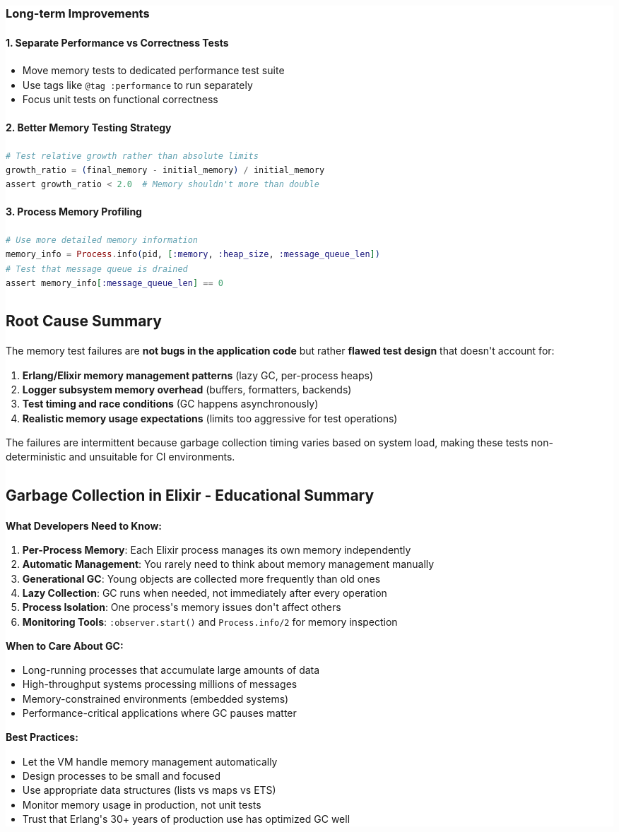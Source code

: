 ### Long-term Improvements

#### 1. **Separate Performance vs Correctness Tests**
- Move memory tests to dedicated performance test suite
- Use tags like `@tag :performance` to run separately
- Focus unit tests on functional correctness

#### 2. **Better Memory Testing Strategy**
```elixir
# Test relative growth rather than absolute limits
growth_ratio = (final_memory - initial_memory) / initial_memory
assert growth_ratio < 2.0  # Memory shouldn't more than double
```

#### 3. **Process Memory Profiling**
```elixir
# Use more detailed memory information
memory_info = Process.info(pid, [:memory, :heap_size, :message_queue_len])
# Test that message queue is drained
assert memory_info[:message_queue_len] == 0
```

## Root Cause Summary

The memory test failures are **not bugs in the application code** but rather **flawed test design** that doesn't account for:

1. **Erlang/Elixir memory management patterns** (lazy GC, per-process heaps)
2. **Logger subsystem memory overhead** (buffers, formatters, backends)  
3. **Test timing and race conditions** (GC happens asynchronously)
4. **Realistic memory usage expectations** (limits too aggressive for test operations)

The failures are intermittent because garbage collection timing varies based on system load, making these tests non-deterministic and unsuitable for CI environments.

## Garbage Collection in Elixir - Educational Summary

**What Developers Need to Know:**

1. **Per-Process Memory**: Each Elixir process manages its own memory independently
2. **Automatic Management**: You rarely need to think about memory management manually
3. **Generational GC**: Young objects are collected more frequently than old ones
4. **Lazy Collection**: GC runs when needed, not immediately after every operation
5. **Process Isolation**: One process's memory issues don't affect others
6. **Monitoring Tools**: `:observer.start()` and `Process.info/2` for memory inspection

**When to Care About GC:**
- Long-running processes that accumulate large amounts of data
- High-throughput systems processing millions of messages
- Memory-constrained environments (embedded systems)
- Performance-critical applications where GC pauses matter

**Best Practices:**
- Let the VM handle memory management automatically
- Design processes to be small and focused
- Use appropriate data structures (lists vs maps vs ETS)
- Monitor memory usage in production, not unit tests
- Trust that Erlang's 30+ years of production use has optimized GC well